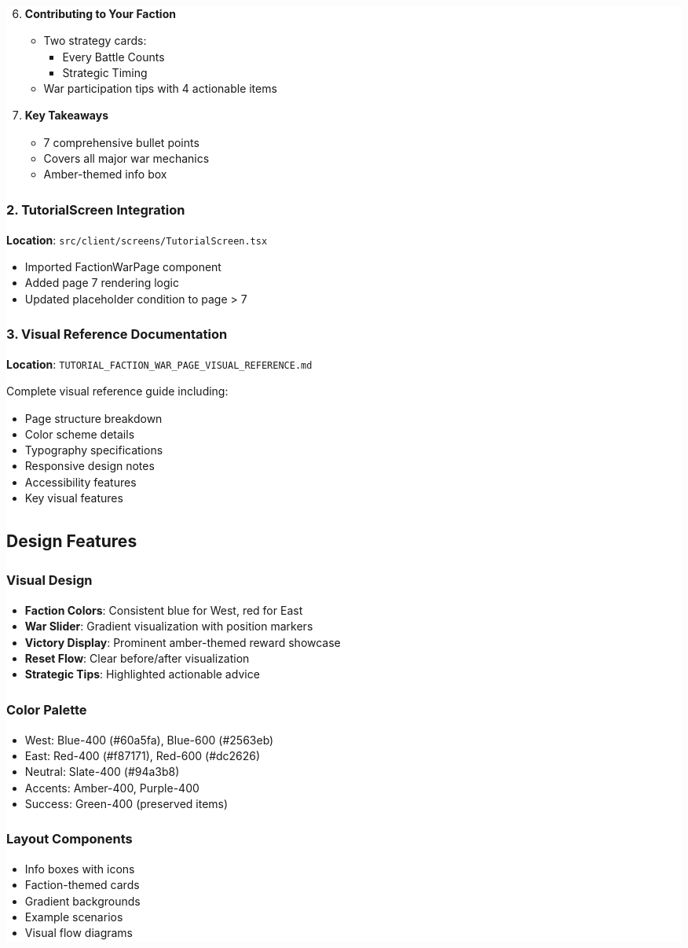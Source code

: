 6. **Contributing to Your Faction**
   - Two strategy cards:
     - Every Battle Counts
     - Strategic Timing
   - War participation tips with 4 actionable items

7. **Key Takeaways**
   - 7 comprehensive bullet points
   - Covers all major war mechanics
   - Amber-themed info box

### 2. TutorialScreen Integration
**Location**: `src/client/screens/TutorialScreen.tsx`

- Imported FactionWarPage component
- Added page 7 rendering logic
- Updated placeholder condition to page > 7

### 3. Visual Reference Documentation
**Location**: `TUTORIAL_FACTION_WAR_PAGE_VISUAL_REFERENCE.md`

Complete visual reference guide including:
- Page structure breakdown
- Color scheme details
- Typography specifications
- Responsive design notes
- Accessibility features
- Key visual features

## Design Features

### Visual Design
- **Faction Colors**: Consistent blue for West, red for East
- **War Slider**: Gradient visualization with position markers
- **Victory Display**: Prominent amber-themed reward showcase
- **Reset Flow**: Clear before/after visualization
- **Strategic Tips**: Highlighted actionable advice

### Color Palette
- West: Blue-400 (#60a5fa), Blue-600 (#2563eb)
- East: Red-400 (#f87171), Red-600 (#dc2626)
- Neutral: Slate-400 (#94a3b8)
- Accents: Amber-400, Purple-400
- Success: Green-400 (preserved items)

### Layout Components
- Info boxes with icons
- Faction-themed cards
- Gradient backgrounds
- Example scenarios
- Visual flow diagrams
